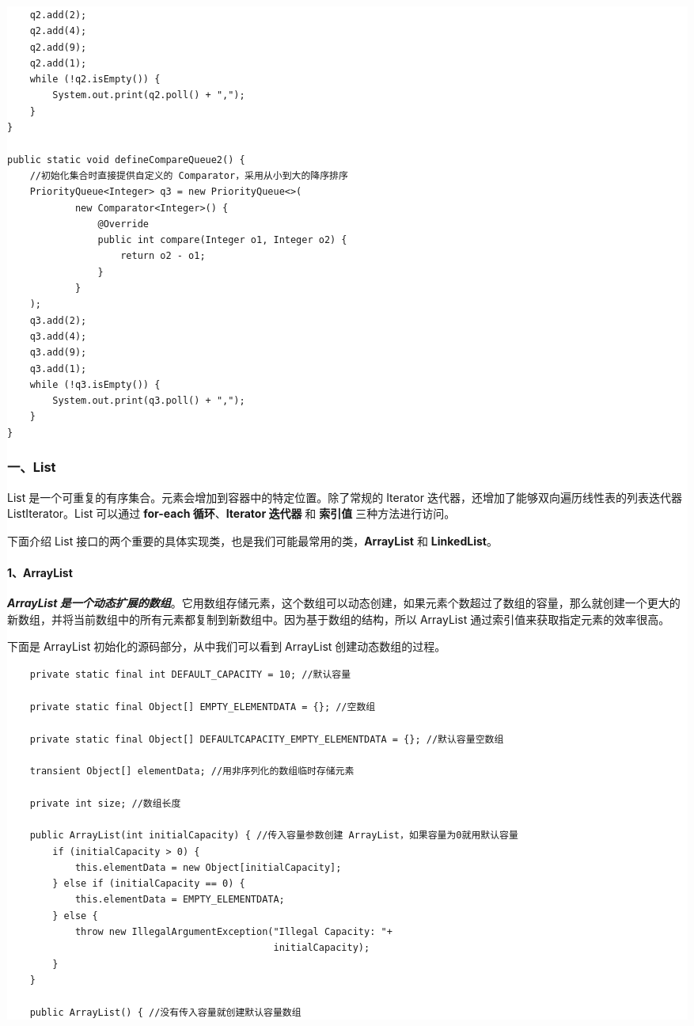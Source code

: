 ```
    q2.add(2);
    q2.add(4);
    q2.add(9);
    q2.add(1);
    while (!q2.isEmpty()) {
        System.out.print(q2.poll() + ",");
    }
}

public static void defineCompareQueue2() {
    //初始化集合时直接提供自定义的 Comparator，采用从小到大的降序排序
    PriorityQueue<Integer> q3 = new PriorityQueue<>(
            new Comparator<Integer>() {
                @Override
                public int compare(Integer o1, Integer o2) {
                    return o2 - o1;
                }
            }
    );
    q3.add(2);
    q3.add(4);
    q3.add(9);
    q3.add(1);
    while (!q3.isEmpty()) {
        System.out.print(q3.poll() + ",");
    }
}
```

### 一、List
List 是一个可重复的有序集合。元素会增加到容器中的特定位置。除了常规的 Iterator 迭代器，还增加了能够双向遍历线性表的列表迭代器 ListIterator。List 可以通过 **for-each 循环**、**Iterator 迭代器** 和 **索引值** 三种方法进行访问。

下面介绍 List 接口的两个重要的具体实现类，也是我们可能最常用的类，**ArrayList** 和 **LinkedList**。

#### 1、ArrayList
***ArrayList 是一个动态扩展的数组***。它用数组存储元素，这个数组可以动态创建，如果元素个数超过了数组的容量，那么就创建一个更大的新数组，并将当前数组中的所有元素都复制到新数组中。因为基于数组的结构，所以 ArrayList 通过索引值来获取指定元素的效率很高。

下面是 ArrayList 初始化的源码部分，从中我们可以看到 ArrayList 创建动态数组的过程。

```
    private static final int DEFAULT_CAPACITY = 10; //默认容量

    private static final Object[] EMPTY_ELEMENTDATA = {}; //空数组

    private static final Object[] DEFAULTCAPACITY_EMPTY_ELEMENTDATA = {}; //默认容量空数组

    transient Object[] elementData; //用非序列化的数组临时存储元素

    private int size; //数组长度

    public ArrayList(int initialCapacity) { //传入容量参数创建 ArrayList，如果容量为0就用默认容量
        if (initialCapacity > 0) {
            this.elementData = new Object[initialCapacity];
        } else if (initialCapacity == 0) {
            this.elementData = EMPTY_ELEMENTDATA;
        } else {
            throw new IllegalArgumentException("Illegal Capacity: "+
                                               initialCapacity);
        }
    }

    public ArrayList() { //没有传入容量就创建默认容量数组
```